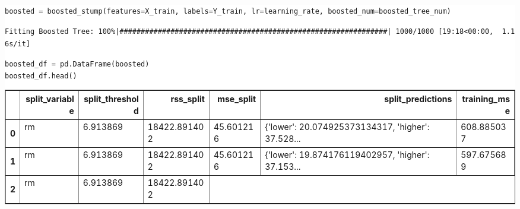
```python
boosted = boosted_stump(features=X_train, labels=Y_train, lr=learning_rate, boosted_num=boosted_tree_num)
```

    Fitting Boosted Tree: 100%|###############################################################| 1000/1000 [19:18<00:00,  1.16s/it]



```python
boosted_df = pd.DataFrame(boosted)
boosted_df.head()
```




<div>
<style scoped>
    .dataframe tbody tr th:only-of-type {
        vertical-align: middle;
    }

    .dataframe tbody tr th {
        vertical-align: top;
    }

    .dataframe thead th {
        text-align: right;
    }
</style>
<table border="1" class="dataframe">
  <thead>
    <tr style="text-align: right;">
      <th></th>
      <th>split_variable</th>
      <th>split_threshold</th>
      <th>rss_split</th>
      <th>mse_split</th>
      <th>split_predictions</th>
      <th>training_mse</th>
    </tr>
  </thead>
  <tbody>
    <tr>
      <th>0</th>
      <td>rm</td>
      <td>6.913869</td>
      <td>18422.891402</td>
      <td>45.601216</td>
      <td>{'lower': 20.074925373134317, 'higher': 37.528...</td>
      <td>608.885037</td>
    </tr>
    <tr>
      <th>1</th>
      <td>rm</td>
      <td>6.913869</td>
      <td>18422.891402</td>
      <td>45.601216</td>
      <td>{'lower': 19.874176119402957, 'higher': 37.153...</td>
      <td>597.675689</td>
    </tr>
    <tr>
      <th>2</th>
      <td>rm</td>
      <td>6.913869</td>
      <td>18422.891402</td>